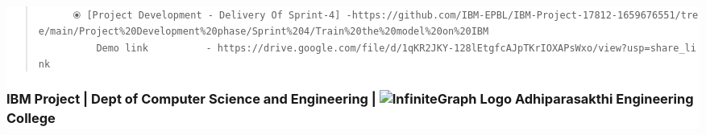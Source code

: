 >           
>           ⦿ [Project Development - Delivery Of Sprint-4] -https://github.com/IBM-EPBL/IBM-Project-17812-1659676551/tree/main/Project%20Development%20phase/Sprint%204/Train%20the%20model%20on%20IBM
>               Demo link          - https://drive.google.com/file/d/1qKR2JKY-128lEtgfcAJpTKrIOXAPsWxo/view?usp=share_link

### IBM Project | Dept of Computer Science and Engineering | <img src="https://encrypted-tbn0.gstatic.com/images?q=tbn:ANd9GcRr3bDjBPaz7_qR9nnNn83YSDWVGk7EMXCFzLI9gQDrOH0FBvNdYdmMUOKDt-M_7VbmTAI&usqp=CAU" alt="InfiniteGraph Logo" width="20"> Adhiparasakthi Engineering College 
